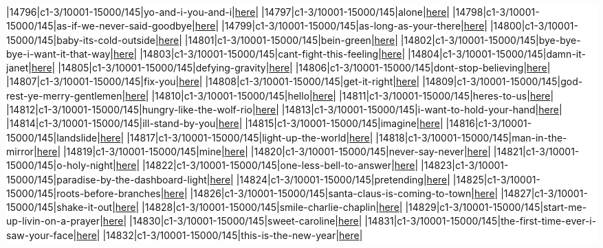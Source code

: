 |14796|c1-3/10001-15000/145|yo-and-i-you-and-i|[here](https://cdn.jsdelivr.net/gh/guitarchord/c1-3/10001-15000/145/yo-and-i-you-and-i.webp)|
|14797|c1-3/10001-15000/145|alone|[here](https://cdn.jsdelivr.net/gh/guitarchord/c1-3/10001-15000/145/alone.webp)|
|14798|c1-3/10001-15000/145|as-if-we-never-said-goodbye|[here](https://cdn.jsdelivr.net/gh/guitarchord/c1-3/10001-15000/145/as-if-we-never-said-goodbye.webp)|
|14799|c1-3/10001-15000/145|as-long-as-your-there|[here](https://cdn.jsdelivr.net/gh/guitarchord/c1-3/10001-15000/145/as-long-as-your-there.webp)|
|14800|c1-3/10001-15000/145|baby-its-cold-outside|[here](https://cdn.jsdelivr.net/gh/guitarchord/c1-3/10001-15000/145/baby-its-cold-outside.webp)|
|14801|c1-3/10001-15000/145|bein-green|[here](https://cdn.jsdelivr.net/gh/guitarchord/c1-3/10001-15000/145/bein-green.webp)|
|14802|c1-3/10001-15000/145|bye-bye-bye-i-want-it-that-way|[here](https://cdn.jsdelivr.net/gh/guitarchord/c1-3/10001-15000/145/bye-bye-bye-i-want-it-that-way.webp)|
|14803|c1-3/10001-15000/145|cant-fight-this-feeling|[here](https://cdn.jsdelivr.net/gh/guitarchord/c1-3/10001-15000/145/cant-fight-this-feeling.webp)|
|14804|c1-3/10001-15000/145|damn-it-janet|[here](https://cdn.jsdelivr.net/gh/guitarchord/c1-3/10001-15000/145/damn-it-janet.webp)|
|14805|c1-3/10001-15000/145|defying-gravity|[here](https://cdn.jsdelivr.net/gh/guitarchord/c1-3/10001-15000/145/defying-gravity.webp)|
|14806|c1-3/10001-15000/145|dont-stop-believing|[here](https://cdn.jsdelivr.net/gh/guitarchord/c1-3/10001-15000/145/dont-stop-believing.webp)|
|14807|c1-3/10001-15000/145|fix-you|[here](https://cdn.jsdelivr.net/gh/guitarchord/c1-3/10001-15000/145/fix-you.webp)|
|14808|c1-3/10001-15000/145|get-it-right|[here](https://cdn.jsdelivr.net/gh/guitarchord/c1-3/10001-15000/145/get-it-right.webp)|
|14809|c1-3/10001-15000/145|god-rest-ye-merry-gentlemen|[here](https://cdn.jsdelivr.net/gh/guitarchord/c1-3/10001-15000/145/god-rest-ye-merry-gentlemen.webp)|
|14810|c1-3/10001-15000/145|hello|[here](https://cdn.jsdelivr.net/gh/guitarchord/c1-3/10001-15000/145/hello.webp)|
|14811|c1-3/10001-15000/145|heres-to-us|[here](https://cdn.jsdelivr.net/gh/guitarchord/c1-3/10001-15000/145/heres-to-us.webp)|
|14812|c1-3/10001-15000/145|hungry-like-the-wolf-rio|[here](https://cdn.jsdelivr.net/gh/guitarchord/c1-3/10001-15000/145/hungry-like-the-wolf-rio.webp)|
|14813|c1-3/10001-15000/145|i-want-to-hold-your-hand|[here](https://cdn.jsdelivr.net/gh/guitarchord/c1-3/10001-15000/145/i-want-to-hold-your-hand.webp)|
|14814|c1-3/10001-15000/145|ill-stand-by-you|[here](https://cdn.jsdelivr.net/gh/guitarchord/c1-3/10001-15000/145/ill-stand-by-you.webp)|
|14815|c1-3/10001-15000/145|imagine|[here](https://cdn.jsdelivr.net/gh/guitarchord/c1-3/10001-15000/145/imagine.webp)|
|14816|c1-3/10001-15000/145|landslide|[here](https://cdn.jsdelivr.net/gh/guitarchord/c1-3/10001-15000/145/landslide.webp)|
|14817|c1-3/10001-15000/145|light-up-the-world|[here](https://cdn.jsdelivr.net/gh/guitarchord/c1-3/10001-15000/145/light-up-the-world.webp)|
|14818|c1-3/10001-15000/145|man-in-the-mirror|[here](https://cdn.jsdelivr.net/gh/guitarchord/c1-3/10001-15000/145/man-in-the-mirror.webp)|
|14819|c1-3/10001-15000/145|mine|[here](https://cdn.jsdelivr.net/gh/guitarchord/c1-3/10001-15000/145/mine.webp)|
|14820|c1-3/10001-15000/145|never-say-never|[here](https://cdn.jsdelivr.net/gh/guitarchord/c1-3/10001-15000/145/never-say-never.webp)|
|14821|c1-3/10001-15000/145|o-holy-night|[here](https://cdn.jsdelivr.net/gh/guitarchord/c1-3/10001-15000/145/o-holy-night.webp)|
|14822|c1-3/10001-15000/145|one-less-bell-to-answer|[here](https://cdn.jsdelivr.net/gh/guitarchord/c1-3/10001-15000/145/one-less-bell-to-answer.webp)|
|14823|c1-3/10001-15000/145|paradise-by-the-dashboard-light|[here](https://cdn.jsdelivr.net/gh/guitarchord/c1-3/10001-15000/145/paradise-by-the-dashboard-light.webp)|
|14824|c1-3/10001-15000/145|pretending|[here](https://cdn.jsdelivr.net/gh/guitarchord/c1-3/10001-15000/145/pretending.webp)|
|14825|c1-3/10001-15000/145|roots-before-branches|[here](https://cdn.jsdelivr.net/gh/guitarchord/c1-3/10001-15000/145/roots-before-branches.webp)|
|14826|c1-3/10001-15000/145|santa-claus-is-coming-to-town|[here](https://cdn.jsdelivr.net/gh/guitarchord/c1-3/10001-15000/145/santa-claus-is-coming-to-town.webp)|
|14827|c1-3/10001-15000/145|shake-it-out|[here](https://cdn.jsdelivr.net/gh/guitarchord/c1-3/10001-15000/145/shake-it-out.webp)|
|14828|c1-3/10001-15000/145|smile-charlie-chaplin|[here](https://cdn.jsdelivr.net/gh/guitarchord/c1-3/10001-15000/145/smile-charlie-chaplin.webp)|
|14829|c1-3/10001-15000/145|start-me-up-livin-on-a-prayer|[here](https://cdn.jsdelivr.net/gh/guitarchord/c1-3/10001-15000/145/start-me-up-livin-on-a-prayer.webp)|
|14830|c1-3/10001-15000/145|sweet-caroline|[here](https://cdn.jsdelivr.net/gh/guitarchord/c1-3/10001-15000/145/sweet-caroline.webp)|
|14831|c1-3/10001-15000/145|the-first-time-ever-i-saw-your-face|[here](https://cdn.jsdelivr.net/gh/guitarchord/c1-3/10001-15000/145/the-first-time-ever-i-saw-your-face.webp)|
|14832|c1-3/10001-15000/145|this-is-the-new-year|[here](https://cdn.jsdelivr.net/gh/guitarchord/c1-3/10001-15000/145/this-is-the-new-year.webp)|